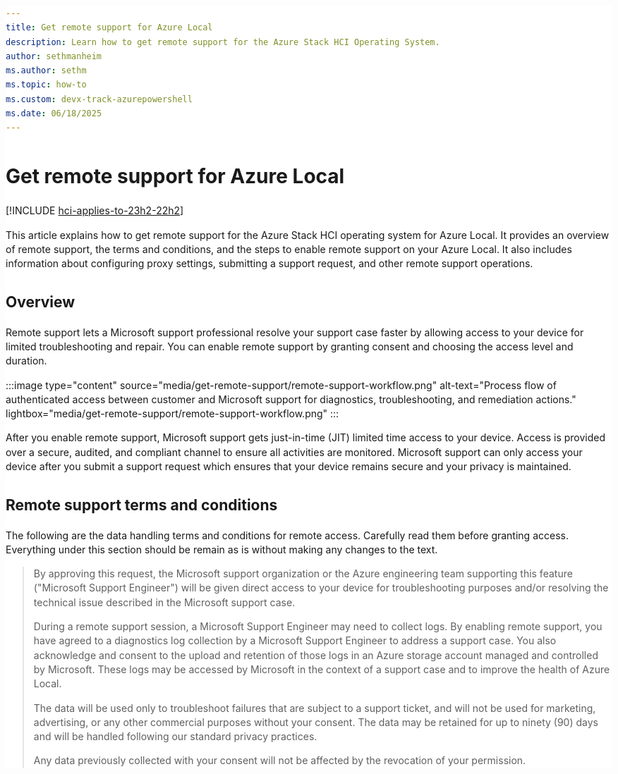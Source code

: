 ```yaml
---
title: Get remote support for Azure Local
description: Learn how to get remote support for the Azure Stack HCI Operating System.
author: sethmanheim
ms.author: sethm
ms.topic: how-to
ms.custom: devx-track-azurepowershell
ms.date: 06/18/2025
---
```


# Get remote support for Azure Local

[!INCLUDE [hci-applies-to-23h2-22h2](../includes/hci-applies-to-23h2-22h2.md)]

This article explains how to get remote support for the Azure Stack HCI operating system for Azure Local.
It provides an overview of remote support, the terms and conditions, and the steps to enable remote support on your Azure Local. It also includes information about configuring proxy settings, submitting a support request, and other remote support operations.

## Overview

Remote support lets a Microsoft support professional resolve your support case faster by allowing access to your device for limited troubleshooting and repair. You can enable remote support by granting consent and choosing the access level and duration.

:::image type="content" source="media/get-remote-support/remote-support-workflow.png" alt-text="Process flow of authenticated access between customer and Microsoft support for diagnostics, troubleshooting, and remediation actions." lightbox="media/get-remote-support/remote-support-workflow.png" :::

After you enable remote support, Microsoft support gets just-in-time (JIT) limited time access to your device. Access is provided over a secure, audited, and compliant channel to ensure all activities are monitored. Microsoft support can only access your device after you submit a support request which ensures that your device remains secure and your privacy is maintained.

## Remote support terms and conditions

The following are the data handling terms and conditions for remote access. Carefully read them before granting access. Everything under this section should be remain as is without making any changes to the text.

> By approving this request, the Microsoft support organization or the Azure engineering team supporting this feature ("Microsoft Support Engineer") will be given direct access to your device for troubleshooting purposes and/or resolving the technical issue described in the Microsoft support case.
>
> During a remote support session, a Microsoft Support Engineer may need to collect logs. By enabling remote support, you have agreed to a diagnostics log collection by a Microsoft Support Engineer to address a support case. You also acknowledge and consent to the upload and retention of those logs in an Azure storage account managed and controlled by Microsoft. These logs may be accessed by Microsoft in the context of a support case and to improve the health of Azure Local.
>
> The data will be used only to troubleshoot failures that are subject to a support ticket, and will not be used for marketing, advertising, or any other commercial purposes without your consent. The data may be retained for up to ninety (90) days and will be handled following our standard privacy practices.
>
> Any data previously collected with your consent will not be affected by the revocation of your permission.
